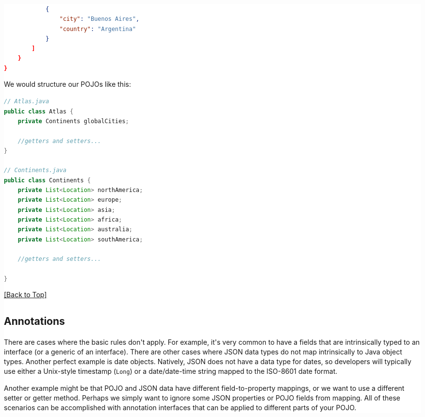 ```json
            {
                "city": "Buenos Aires",
                "country": "Argentina"
            }
        ]
    }
}
```

We would structure our POJOs like this:

```java
// Atlas.java 
public class Atlas {
    private Continents globalCities;

    //getters and setters...
}

// Continents.java
public class Continents {
    private List<Location> northAmerica;
    private List<Location> europe;
    private List<Location> asia;
    private List<Location> africa;
    private List<Location> australia;
    private List<Location> southAmerica;

    //getters and setters...
    
}
```
[\[Back to Top\]](#contents)

## Annotations

There are cases where the basic rules don't apply.  For example, it's very common to have a fields that are 
intrinsically typed to an interface (or a generic of an interface). There are other cases where JSON data types
do not map intrinsically to Java object types. Another perfect example is date objects. Natively, JSON does not 
have a data type for dates, so developers will typically use either a Unix-style timestamp (`Long`) or a
date/date-time string mapped to the ISO-8601 date format.  

Another example might be that POJO and JSON data have different field-to-property mappings, or we want to 
use a different setter or getter method. Perhaps we simply want to ignore some JSON properties or POJO fields from
mapping. All of these scenarios can be accomplished with annotation interfaces that can be applied to different 
parts of your POJO.
